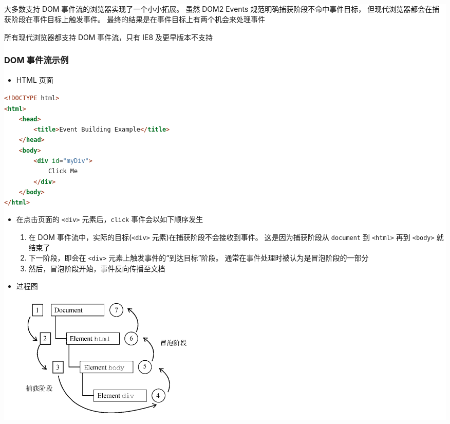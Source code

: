 大多数支持 DOM 事件流的浏览器实现了一个小小拓展。
虽然 DOM2 Events 规范明确捕获阶段不命中事件目标，
但现代浏览器都会在捕获阶段在事件目标上触发事件。
最终的结果是在事件目标上有两个机会来处理事件

所有现代浏览器都支持 DOM 事件流，只有 IE8 及更早版本不支持

### DOM 事件流示例

* HTML 页面

```html
<!DOCTYPE html>
<html>
    <head>
        <title>Event Building Example</title>
    </head>
    <body>
        <div id="myDiv">
            Click Me
        </div>
    </body>
</html>
```

* 在点击页面的 `<div>` 元素后，`click` 事件会以如下顺序发生
    1. 在 DOM 事件流中，实际的目标(`<div>` 元素)在捕获阶段不会接收到事件。
       这是因为捕获阶段从 `document` 到 `<html>` 再到 `<body>` 就结束了
    2. 下一阶段，即会在 `<div>` 元素上触发事件的“到达目标”阶段。
       通常在事件处理时被认为是冒泡阶段的一部分
    3. 然后，冒泡阶段开始，事件反向传播至文档

* 过程图

<img src="images/event3.png" alt="event" style="zoom:50%;" />
